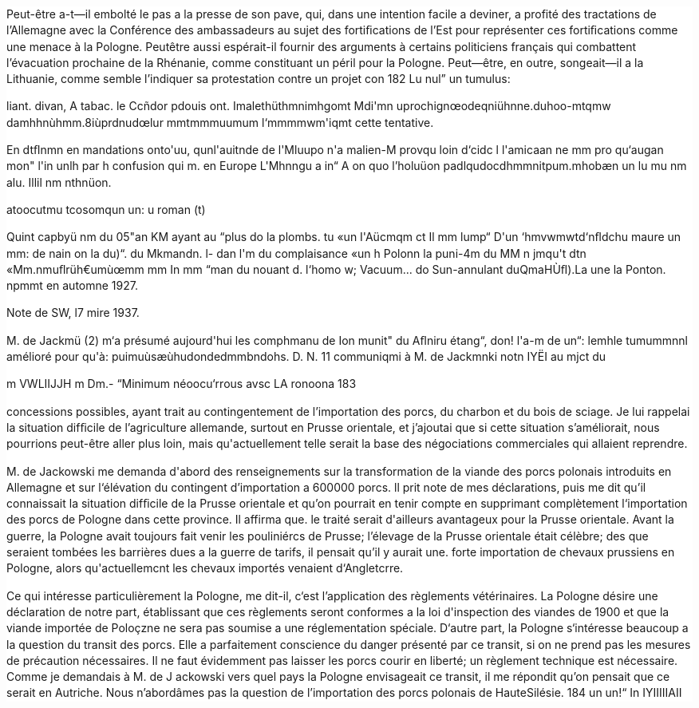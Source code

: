 Peut-être a-t—il embolté le pas a la presse de son pave, qui, dans une intention facile a deviner, a profité des tractations de l’Allemagne avec la Conférence des ambassadeurs au sujet des fortiﬁcations de l’Est pour représenter ces fortiﬁcations comme une menace à la Pologne. Peutêtre aussi espérait-il fournir des arguments à certains politiciens français qui combattent l’évacuation prochaine de la Rhénanie, comme constituant un péril pour la Pologne. Peut—être, en outre, songeait—il a la Lithuanie, comme semble l’indiquer sa protestation contre un projet con
182 Lu nul” un tumulus:

liant. divan, A tabac. le Ccñdor pdouis ont. Imalethüthmnimhgomt Mdi'mn uprochignœodeqniühnne.duhoo-mtqmw damhhnùhmm.8iùprdnudœlur mmtmmmuumum l‘mmmmwm'iqmt cette tentative.

En dtﬂnmn en mandations onto'uu, qunl'auitnde de l'Mluupo n'a malien-M provqu loin d‘cidc l l'amicaan ne mm pro qu‘augan mon" l'in  unlh par h confusion qui m. en Europe  L'Mhnngu a in“ A on quo l’holuüon padlqudocdhmmnitpum.mhobæn un lu mu nm alu. Illil nm nthnüon.

atoocutmu tcosomqun un: u roman (t)

Quint capbyü nm du 05"an KM  ayant au “plus do la  plombs. tu   «un I'Aücmqm ct Il mm lump“ D'un ‘hmvwmwtd‘nﬂdchu maure un mm: de nain on  la du)“. du Mkmandn. l- dan l'm du complaisance «un h Polonn la puni-4m du  MM n jmqu't dtn «Mm.nmuﬂrüh€umùœmm mm In mm “man du nouant d. l‘homo w; Vacuum... do Sun-annulant duQmaHÙﬂ).La  une la Ponton. npmmt en automne 1927.

Note de SW, l7 mire 1937.

M. de Jackmü (2) m‘a présumé aujourd'hui les comphmanu de Ion munit" du Aﬂniru étang“, don! l'a-m de un“: lemhle tumummnnl amélioré pour qu'à: puimuùsæùhudondedmmbndohs. D. N. 11 communiqmi à M. de Jackmnki notn IYËI au mjct du

m VWLIIJJH m Dm.- “Minimum 
néoocu‘rrous avsc LA ronoona 183

concessions possibles, ayant trait au contingentement de l’importation des porcs, du charbon et du bois de sciage. Je lui rappelai la situation difﬁcile de l’agriculture allemande, surtout en Prusse orientale, et j’ajoutai que si cette situation s’améliorait, nous pourrions peut-être aller plus loin, mais qu'actuellement telle serait la base des négociations commerciales qui allaient reprendre.

M. de Jackowski me demanda d'abord des renseignements sur la transformation de la viande des porcs polonais introduits en Allemagne et sur l‘élévation du contingent d’importation a 600000 porcs. ll prit note de mes déclarations, puis me dit qu’il connaissait la situation difﬁcile de la Prusse orientale et qu’on pourrait en tenir compte en supprimant complètement l‘importation des porcs de Pologne dans cette province. Il affirma que. le traité serait d'ailleurs avantageux pour la Prusse orientale. Avant la guerre, la Pologne avait toujours fait venir les pouliniércs de Prusse; l’élevage de la Prusse orientale était célèbre; des que seraient tombées les barrières dues a la guerre de tarifs, il pensait qu’il y aurait une. forte importation de chevaux prussiens en Pologne, alors qu'actuellemcnt les chevaux importés venaient d‘Angletcrre.

Ce qui intéresse particulièrement la Pologne, me dit-il, c‘est l’application des règlements vétérinaires. La Pologne désire une déclaration de notre part, établissant que ces règlements seront conformes a la loi d'inspection des viandes de 1900 et que la viande importée de Poloçzne ne sera pas soumise a une réglementation spéciale. D‘autre part, la Pologne s‘intéresse beaucoup a la question du transit des porcs. Elle a parfaitement conscience du danger présenté par ce transit, si on ne prend pas les mesures de précaution nécessaires. Il ne faut évidemment pas laisser les porcs courir en liberté; un règlement technique est nécessaire. Comme je demandais à M. de J ackowski vers quel pays la Pologne envisageait ce transit, il me répondit qu’on pensait que ce serait en Autriche. Nous n’abordâmes pas la question de l’importation des porcs polonais de HauteSilésie. 
184 un un!“ In IYIIIIIAII
